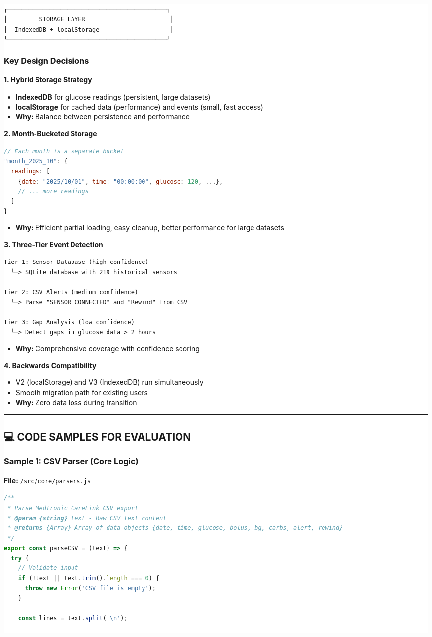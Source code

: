 ```
┌─────────────────────────────────────────────┐
│         STORAGE LAYER                        │
│  IndexedDB + localStorage                    │
└─────────────────────────────────────────────┘
```

### Key Design Decisions

**1. Hybrid Storage Strategy**
- **IndexedDB** for glucose readings (persistent, large datasets)
- **localStorage** for cached data (performance) and events (small, fast access)
- **Why:** Balance between persistence and performance

**2. Month-Bucketed Storage**
```javascript
// Each month is a separate bucket
"month_2025_10": {
  readings: [
    {date: "2025/10/01", time: "00:00:00", glucose: 120, ...},
    // ... more readings
  ]
}
```
- **Why:** Efficient partial loading, easy cleanup, better performance for large datasets

**3. Three-Tier Event Detection**
```
Tier 1: Sensor Database (high confidence)
  └─> SQLite database with 219 historical sensors
  
Tier 2: CSV Alerts (medium confidence)  
  └─> Parse "SENSOR CONNECTED" and "Rewind" from CSV
  
Tier 3: Gap Analysis (low confidence)
  └─> Detect gaps in glucose data > 2 hours
```
- **Why:** Comprehensive coverage with confidence scoring

**4. Backwards Compatibility**
- V2 (localStorage) and V3 (IndexedDB) run simultaneously
- Smooth migration path for existing users
- **Why:** Zero data loss during transition

---

## 💻 CODE SAMPLES FOR EVALUATION

### Sample 1: CSV Parser (Core Logic)

**File:** `/src/core/parsers.js`

```javascript
/**
 * Parse Medtronic CareLink CSV export
 * @param {string} text - Raw CSV text content
 * @returns {Array} Array of data objects {date, time, glucose, bolus, bg, carbs, alert, rewind}
 */
export const parseCSV = (text) => {
  try {
    // Validate input
    if (!text || text.trim().length === 0) {
      throw new Error('CSV file is empty');
    }
    
    const lines = text.split('\n');
    
```